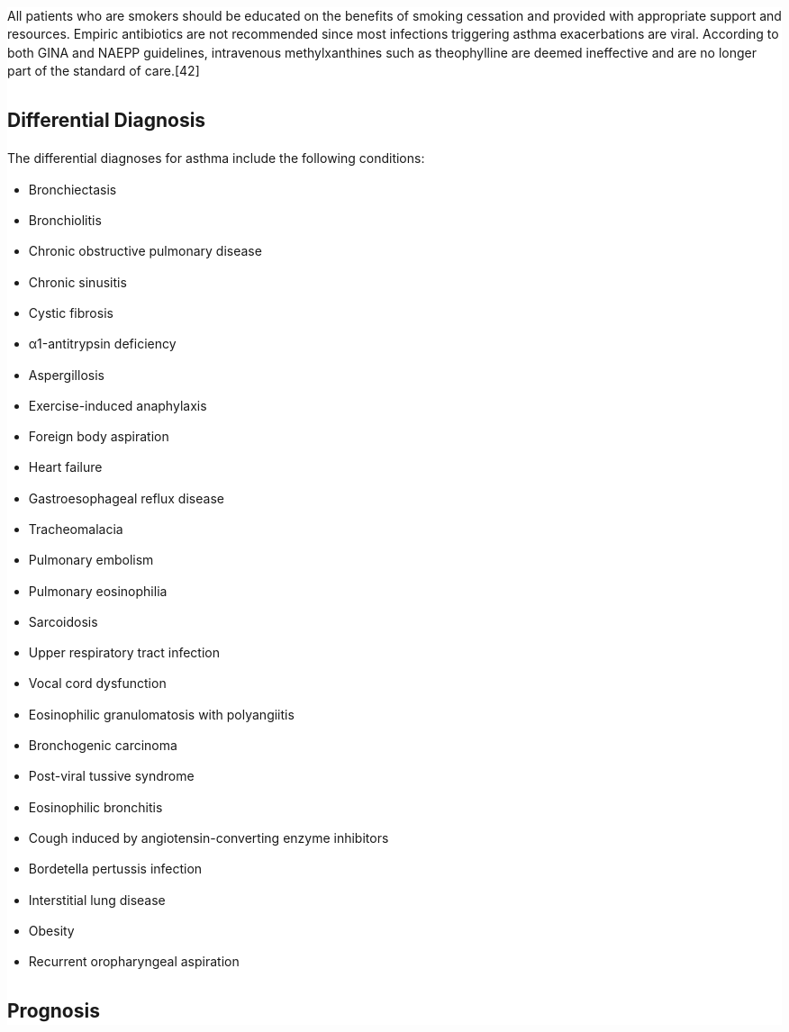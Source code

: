 All patients who are smokers should be educated on the benefits of smoking cessation and provided with appropriate support and resources. Empiric antibiotics are not recommended since most infections triggering asthma exacerbations are viral. According to both GINA and NAEPP guidelines, intravenous methylxanthines such as theophylline are deemed ineffective and are no longer part of the standard of care.[42]

## Differential Diagnosis

The differential diagnoses for asthma include the following conditions:

- Bronchiectasis

- Bronchiolitis

- Chronic obstructive pulmonary disease

- Chronic sinusitis

- Cystic fibrosis

- α1-antitrypsin deficiency

- Aspergillosis

- Exercise-induced anaphylaxis

- Foreign body aspiration

- Heart failure

- Gastroesophageal reflux disease

- Tracheomalacia

- Pulmonary embolism

- Pulmonary eosinophilia

- Sarcoidosis

- Upper respiratory tract infection

- Vocal cord dysfunction

- Eosinophilic granulomatosis with polyangiitis

- Bronchogenic carcinoma

- Post-viral tussive syndrome

- Eosinophilic bronchitis

- Cough induced by angiotensin-converting enzyme inhibitors

- Bordetella pertussis infection

- Interstitial lung disease

- Obesity

- Recurrent oropharyngeal aspiration

## Prognosis

